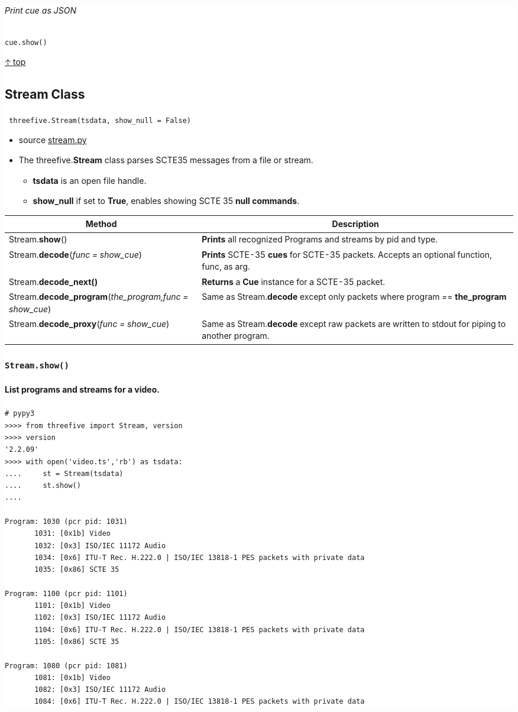 ###### Print cue as JSON 
```python
cue.show()
```    

 [🡡 top](#threefive)


##  __Stream__ Class

 ```python3
  threefive.Stream(tsdata, show_null = False)
  ```

  * source [stream.py](https://github.com/futzu/SCTE35-threefive/blob/master/threefive/stream.py)

  * The threefive.__Stream__ class parses SCTE35 messages from a file or stream.

       *  __tsdata__ is an open file handle.
   
       *  __show_null__ if set to __True__, enables showing SCTE 35 __null commands__.
   

Method                              | Description
------------------------------------| -------------------------------------
Stream.__show__()                   |__Prints__ all recognized Programs and streams by pid and type. 
Stream.__decode__(*func = show_cue*)             | __Prints__ SCTE-35 __cues__ for SCTE-35 packets. Accepts an optional function, func, as arg. 
Stream.__decode_next()__                       | __Returns__ a __Cue__ instance for a SCTE-35 packet.
Stream.__decode_program__(*the_program,func = show_cue*) |Same as Stream.__decode__ except only packets where program == __the_program__
Stream.__decode_proxy__(*func = show_cue*)       |Same as Stream.__decode__ except raw packets are written to stdout for piping to another program.

### ```Stream.show()```

#### List programs and streams for a video.

```python3
# pypy3
>>>> from threefive import Stream, version
>>>> version
'2.2.09'
>>>> with open('video.ts','rb') as tsdata:
....     st = Stream(tsdata)
....     st.show()
....     

Program: 1030 (pcr pid: 1031)
	   1031: [0x1b] Video
	   1032: [0x3] ISO/IEC 11172 Audio
	   1034: [0x6] ITU-T Rec. H.222.0 | ISO/IEC 13818-1 PES packets with private data
	   1035: [0x86] SCTE 35

Program: 1100 (pcr pid: 1101)
	   1101: [0x1b] Video
	   1102: [0x3] ISO/IEC 11172 Audio
	   1104: [0x6] ITU-T Rec. H.222.0 | ISO/IEC 13818-1 PES packets with private data
	   1105: [0x86] SCTE 35

Program: 1080 (pcr pid: 1081)
	   1081: [0x1b] Video
	   1082: [0x3] ISO/IEC 11172 Audio
	   1084: [0x6] ITU-T Rec. H.222.0 | ISO/IEC 13818-1 PES packets with private data
```
